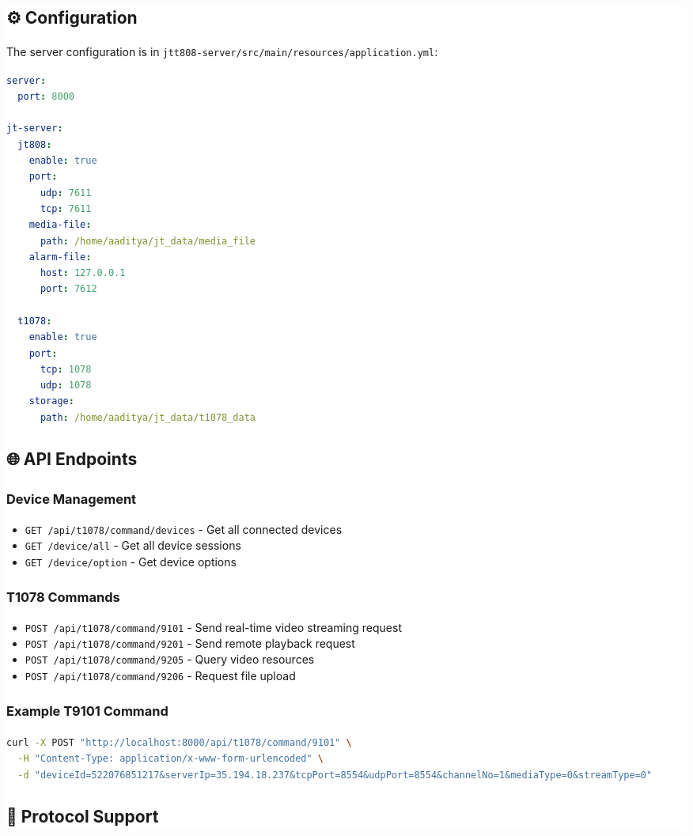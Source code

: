 ## ⚙️ Configuration

The server configuration is in `jtt808-server/src/main/resources/application.yml`:

```yaml
server:
  port: 8000

jt-server:
  jt808:
    enable: true
    port:
      udp: 7611
      tcp: 7611
    media-file:
      path: /home/aaditya/jt_data/media_file
    alarm-file:
      host: 127.0.0.1
      port: 7612

  t1078:
    enable: true
    port:
      tcp: 1078
      udp: 1078
    storage:
      path: /home/aaditya/jt_data/t1078_data
```

## 🌐 API Endpoints

### Device Management
- `GET /api/t1078/command/devices` - Get all connected devices
- `GET /device/all` - Get all device sessions
- `GET /device/option` - Get device options

### T1078 Commands
- `POST /api/t1078/command/9101` - Send real-time video streaming request
- `POST /api/t1078/command/9201` - Send remote playback request
- `POST /api/t1078/command/9205` - Query video resources
- `POST /api/t1078/command/9206` - Request file upload

### Example T9101 Command
```bash
curl -X POST "http://localhost:8000/api/t1078/command/9101" \
  -H "Content-Type: application/x-www-form-urlencoded" \
  -d "deviceId=522076851217&serverIp=35.194.18.237&tcpPort=8554&udpPort=8554&channelNo=1&mediaType=0&streamType=0"
```

## 📡 Protocol Support
